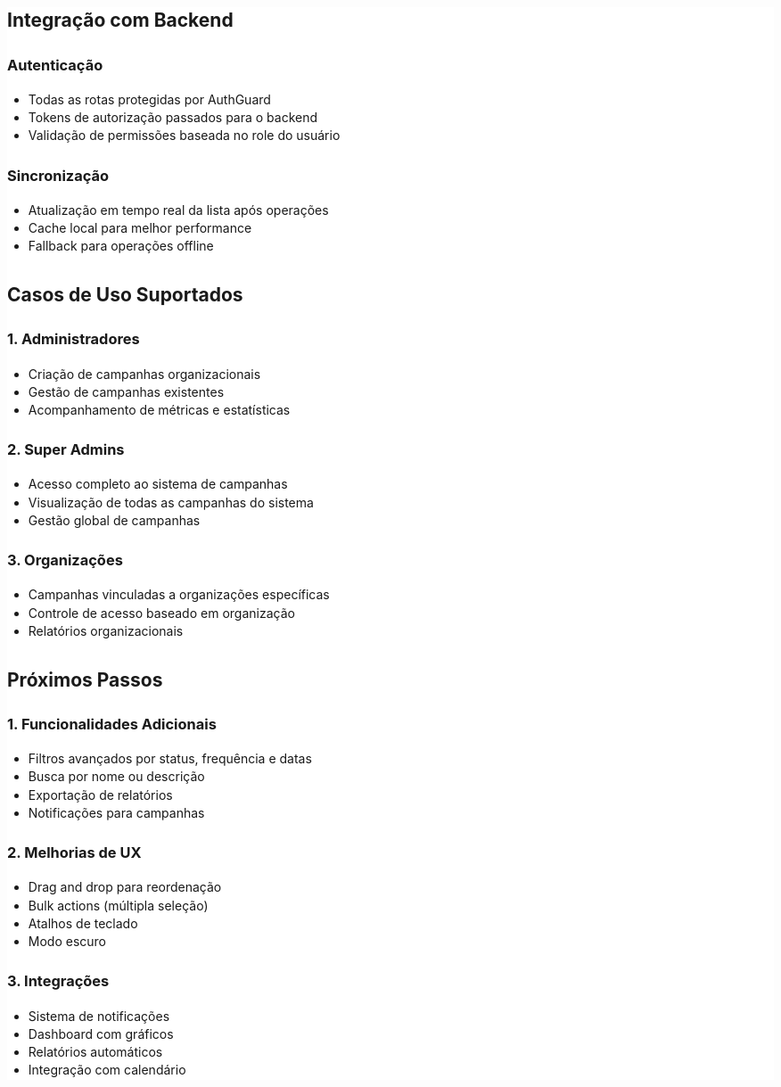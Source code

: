 ## Integração com Backend

### Autenticação
- Todas as rotas protegidas por AuthGuard
- Tokens de autorização passados para o backend
- Validação de permissões baseada no role do usuário

### Sincronização
- Atualização em tempo real da lista após operações
- Cache local para melhor performance
- Fallback para operações offline

## Casos de Uso Suportados

### 1. Administradores
- Criação de campanhas organizacionais
- Gestão de campanhas existentes
- Acompanhamento de métricas e estatísticas

### 2. Super Admins
- Acesso completo ao sistema de campanhas
- Visualização de todas as campanhas do sistema
- Gestão global de campanhas

### 3. Organizações
- Campanhas vinculadas a organizações específicas
- Controle de acesso baseado em organização
- Relatórios organizacionais

## Próximos Passos

### 1. Funcionalidades Adicionais
- Filtros avançados por status, frequência e datas
- Busca por nome ou descrição
- Exportação de relatórios
- Notificações para campanhas

### 2. Melhorias de UX
- Drag and drop para reordenação
- Bulk actions (múltipla seleção)
- Atalhos de teclado
- Modo escuro

### 3. Integrações
- Sistema de notificações
- Dashboard com gráficos
- Relatórios automáticos
- Integração com calendário
